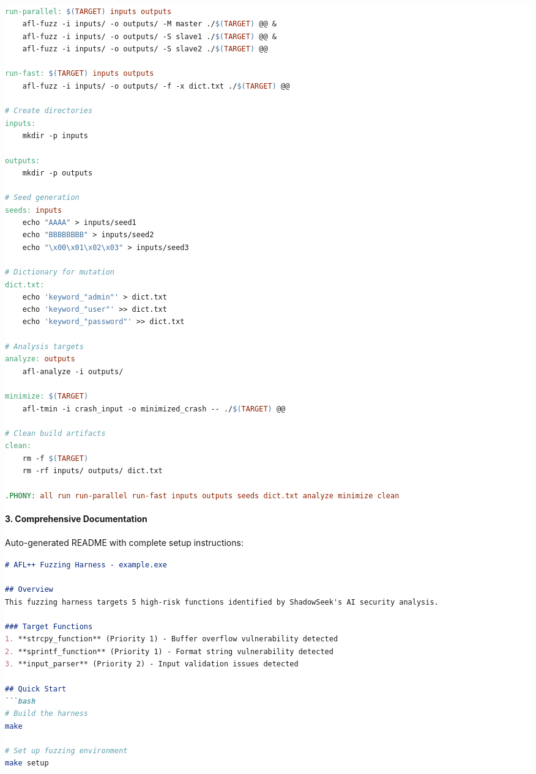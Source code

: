 ```makefile
run-parallel: $(TARGET) inputs outputs
	afl-fuzz -i inputs/ -o outputs/ -M master ./$(TARGET) @@ &
	afl-fuzz -i inputs/ -o outputs/ -S slave1 ./$(TARGET) @@ &
	afl-fuzz -i inputs/ -o outputs/ -S slave2 ./$(TARGET) @@

run-fast: $(TARGET) inputs outputs
	afl-fuzz -i inputs/ -o outputs/ -f -x dict.txt ./$(TARGET) @@

# Create directories
inputs:
	mkdir -p inputs

outputs:
	mkdir -p outputs

# Seed generation
seeds: inputs
	echo "AAAA" > inputs/seed1
	echo "BBBBBBBB" > inputs/seed2
	echo "\x00\x01\x02\x03" > inputs/seed3

# Dictionary for mutation
dict.txt:
	echo 'keyword_"admin"' > dict.txt
	echo 'keyword_"user"' >> dict.txt
	echo 'keyword_"password"' >> dict.txt

# Analysis targets
analyze: outputs
	afl-analyze -i outputs/

minimize: $(TARGET)
	afl-tmin -i crash_input -o minimized_crash -- ./$(TARGET) @@

# Clean build artifacts
clean:
	rm -f $(TARGET)
	rm -rf inputs/ outputs/ dict.txt

.PHONY: all run run-parallel run-fast inputs outputs seeds dict.txt analyze minimize clean
```

#### **3. Comprehensive Documentation**
Auto-generated README with complete setup instructions:

```markdown
# AFL++ Fuzzing Harness - example.exe

## Overview
This fuzzing harness targets 5 high-risk functions identified by ShadowSeek's AI security analysis.

### Target Functions
1. **strcpy_function** (Priority 1) - Buffer overflow vulnerability detected
2. **sprintf_function** (Priority 1) - Format string vulnerability detected
3. **input_parser** (Priority 2) - Input validation issues detected

## Quick Start
```bash
# Build the harness
make

# Set up fuzzing environment
make setup

```